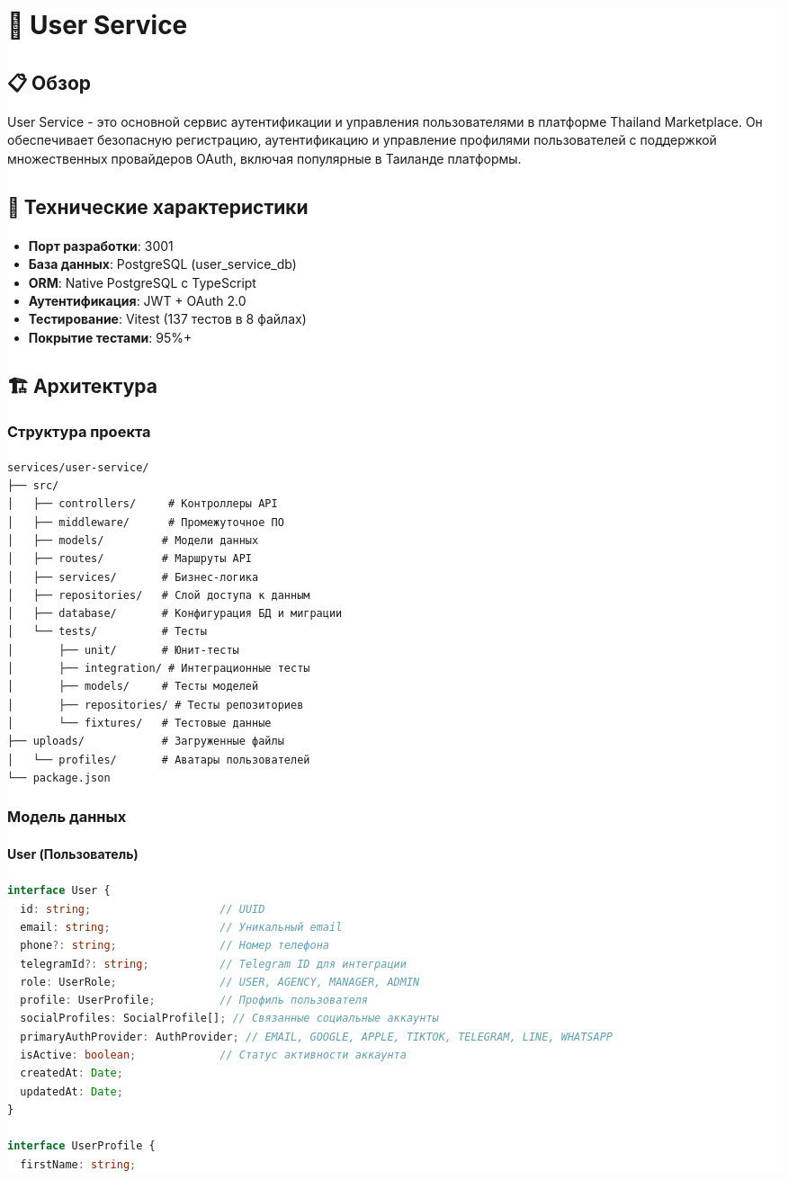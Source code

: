 # 👤 User Service

## 📋 Обзор

User Service - это основной сервис аутентификации и управления пользователями в платформе Thailand Marketplace. Он обеспечивает безопасную регистрацию, аутентификацию и управление профилями пользователей с поддержкой множественных провайдеров OAuth, включая популярные в Таиланде платформы.

## 🔧 Технические характеристики

- **Порт разработки**: 3001
- **База данных**: PostgreSQL (user_service_db)
- **ORM**: Native PostgreSQL с TypeScript
- **Аутентификация**: JWT + OAuth 2.0
- **Тестирование**: Vitest (137 тестов в 8 файлах)
- **Покрытие тестами**: 95%+

## 🏗️ Архитектура

### Структура проекта
```
services/user-service/
├── src/
│   ├── controllers/     # Контроллеры API
│   ├── middleware/      # Промежуточное ПО
│   ├── models/         # Модели данных
│   ├── routes/         # Маршруты API
│   ├── services/       # Бизнес-логика
│   ├── repositories/   # Слой доступа к данным
│   ├── database/       # Конфигурация БД и миграции
│   └── tests/          # Тесты
│       ├── unit/       # Юнит-тесты
│       ├── integration/ # Интеграционные тесты
│       ├── models/     # Тесты моделей
│       ├── repositories/ # Тесты репозиториев
│       └── fixtures/   # Тестовые данные
├── uploads/            # Загруженные файлы
│   └── profiles/       # Аватары пользователей
└── package.json
```

### Модель данных

#### User (Пользователь)
```typescript
interface User {
  id: string;                    // UUID
  email: string;                 // Уникальный email
  phone?: string;                // Номер телефона
  telegramId?: string;           // Telegram ID для интеграции
  role: UserRole;                // USER, AGENCY, MANAGER, ADMIN
  profile: UserProfile;          // Профиль пользователя
  socialProfiles: SocialProfile[]; // Связанные социальные аккаунты
  primaryAuthProvider: AuthProvider; // EMAIL, GOOGLE, APPLE, TIKTOK, TELEGRAM, LINE, WHATSAPP
  isActive: boolean;             // Статус активности аккаунта
  createdAt: Date;
  updatedAt: Date;
}

interface UserProfile {
  firstName: string;
```